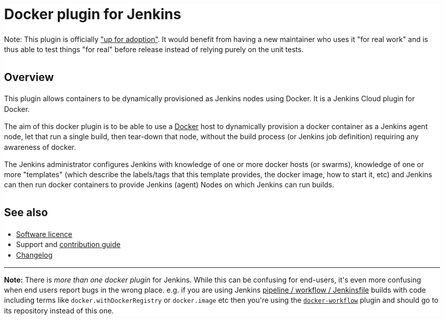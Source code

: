 # Docker plugin for Jenkins

Note: This plugin is officially ["up for adoption"](https://www.jenkins.io/doc/developer/plugin-governance/adopt-a-plugin/#faq).
It would benefit from having a new maintainer who uses it "for real work"
and is thus able to test things "for real" before release
instead of relying purely on the unit tests.

## Overview

This plugin allows containers to be dynamically provisioned as Jenkins nodes using Docker.
It is a Jenkins Cloud plugin for Docker.

The aim of this docker plugin is to be able to use a
[Docker](https://docs.docker.com/)
host to dynamically provision a docker container as a Jenkins agent node,
let that run a single build,
then tear-down that node,
without the build process (or Jenkins job definition)
requiring any awareness of docker.

The Jenkins administrator configures Jenkins with
knowledge of one or more docker hosts (or swarms),
knowledge of one or more "templates"
(which describe
the labels/tags that this template provides,
the docker image,
how to start it,
etc)
and Jenkins can then run docker containers to provide Jenkins (agent) Nodes on which Jenkins can run builds.

## See also
* [Software licence](LICENSE)
* Support and [contribution guide](CONTRIBUTING.md)
* [Changelog](CHANGELOG.md)

----

**Note:** There is _more than one docker plugin_ for Jenkins.
While this can be confusing for end-users, it's even more confusing when end users report bugs in the wrong place.
e.g. if you are using Jenkins
[pipeline / workflow / Jenkinsfile](https://jenkins.io/doc/book/pipeline/docker/)
builds with code including terms like
`docker.withDockerRegistry`
or
`docker.image`
etc then you're using the
[`docker-workflow`](https://plugins.jenkins.io/docker-workflow)
plugin and should go to its repository instead of this one.
